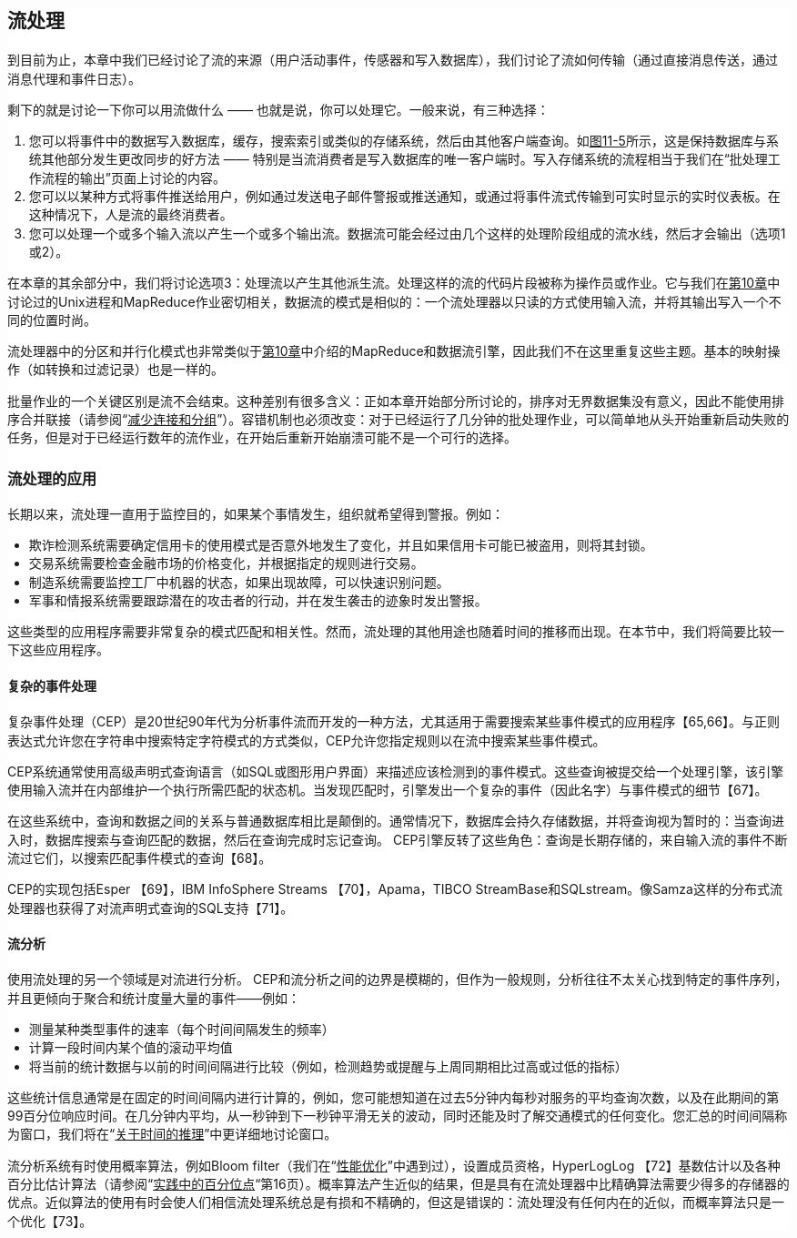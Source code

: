 
## 流处理

到目前为止，本章中我们已经讨论了流的来源（用户活动事件，传感器和写入数据库），我们讨论了流如何传输（通过直接消息传送，通过消息代理和事件日志）。

剩下的就是讨论一下你可以用流做什么 —— 也就是说，你可以处理它。一般来说，有三种选择：

1. 您可以将事件中的数据写入数据库，缓存，搜索索引或类似的存储系统，然后由其他客户端查询。如[图11-5](img/fig11-5.png)所示，这是保持数据库与系统其他部分发生更改同步的好方法 —— 特别是当流消费者是写入数据库的唯一客户端时。写入存储系统的流程相当于我们在“批处理工作流程的输出”页面上讨论的内容。
2. 您可以以某种方式将事件推送给用户，例如通过发送电子邮件警报或推送通知，或通过将事件流式传输到可实时显示的实时仪表板。在这种情况下，人是流的最终消费者。
3. 您可以处理一个或多个输入流以产生一个或多个输出流。数据流可能会经过由几个这样的处理阶段组成的流水线，然后才会输出（选项1或2）。

在本章的其余部分中，我们将讨论选项3：处理流以产生其他派生流。处理这样的流的代码片段被称为操作员或作业。它与我们在[第10章](ch10.md)中讨论过的Unix进程和MapReduce作业密切相关，数据流的模式是相似的：一个流处理器以只读的方式使用输入流，并将其输出写入一个不同的位置时尚。

流处理器中的分区和并行化模式也非常类似于[第10章](ch10.md)中介绍的MapReduce和数据流引擎，因此我们不在这里重复这些主题。基本的映射操作（如转换和过滤记录）也是一样的。

批量作业的一个关键区别是流不会结束。这种差别有很多含义：正如本章开始部分所讨论的，排序对无界数据集没有意义，因此不能使用排序合并联接（请参阅“[减少连接和分组](ch10.md#减少连接和分组)”）。容错机制也必须改变：对于已经运行了几分钟的批处理作业，可以简单地从头开始重新启动失败的任务，但是对于已经运行数年的流作业，在开始后重新开始崩溃可能不是一个可行的选择。

### 流处理的应用

长期以来，流处理一直用于监控目的，如果某个事情发生，组织就希望得到警报。例如：

* 欺诈检测系统需要确定信用卡的使用模式是否意外地发生了变化，并且如果信用卡可能已被盗用，则将其封锁。
* 交易系统需要检查金融市场的价格变化，并根据指定的规则进行交易。
* 制造系统需要监控工厂中机器的状态，如果出现故障，可以快速识别问题。
* 军事和情报系统需要跟踪潜在的攻击者的行动，并在发生袭击的迹象时发出警报。

这些类型的应用程序需要非常复杂的模式匹配和相关性。然而，流处理的其他用途也随着时间的推移而出现。在本节中，我们将简要比较一下这些应用程序。

#### 复杂的事件处理

复杂事件处理（CEP）是20世纪90年代为分析事件流而开发的一种方法，尤其适用于需要搜索某些事件模式的应用程序【65,66】。与正则表达式允许您在字符串中搜索特定字符模式的方式类似，CEP允许您指定规则以在流中搜索某些事件模式。

CEP系统通常使用高级声明式查询语言（如SQL或图形用户界面）来描述应该检测到的事件模式。这些查询被提交给一个处理引擎，该引擎使用输入流并在内部维护一个执行所需匹配的状态机。当发现匹配时，引擎发出一个复杂的事件（因此名字）与事件模式的细节【67】。

在这些系统中，查询和数据之间的关系与普通数据库相比是颠倒的。通常情况下，数据库会持久存储数据，并将查询视为暂时的：当查询进入时，数据库搜索与查询匹配的数据，然后在查询完成时忘记查询。 CEP引擎反转了这些角色：查询是长期存储的，来自输入流的事件不断流过它们，以搜索匹配事件模式的查询【68】。

CEP的实现包括Esper 【69】，IBM InfoSphere Streams 【70】，Apama，TIBCO StreamBase和SQLstream。像Samza这样的分布式流处理器也获得了对流声明式查询的SQL支持【71】。

#### 流分析

使用流处理的另一个领域是对流进行分析。 CEP和流分析之间的边界是模糊的，但作为一般规则，分析往往不太关心找到特定的事件序列，并且更倾向于聚合和统计度量大量的事件——例如：

* 测量某种类型事件的速率（每个时间间隔发生的频率）
* 计算一段时间内某个值的滚动平均值
* 将当前的统计数据与以前的时间间隔进行比较（例如，检测趋势或提醒与上周同期相比过高或过低的指标）

这些统计信息通常是在固定的时间间隔内进行计算的，例如，您可能想知道在过去5分钟内每秒对服务的平均查询次数，以及在此期间的第99百分位响应时间。在几分钟内平均，从一秒钟到下一秒钟平滑无关的波动，同时还能及时了解交通模式的任何变化。您汇总的时间间隔称为窗口，我们将在“[关于时间的推理](#关于时间的推理)”中更详细地讨论窗口。



流分析系统有时使用概率算法，例如Bloom filter（我们在“[性能优化](ch3.md#性能优化)”中遇到过），设置成员资格，HyperLogLog 【72】基数估计以及各种百分比估计算法（请参阅“[实践中的百分位点](ch1.md#实践中的百分位点)“第16页）。概率算法产生近似的结果，但是具有在流处理器中比精确算法需要少得多的存储器的优点。近似算法的使用有时会使人们相信流处理系统总是有损和不精确的，但这是错误的：流处理没有任何内在的近似，而概率算法只是一个优化【73】。
